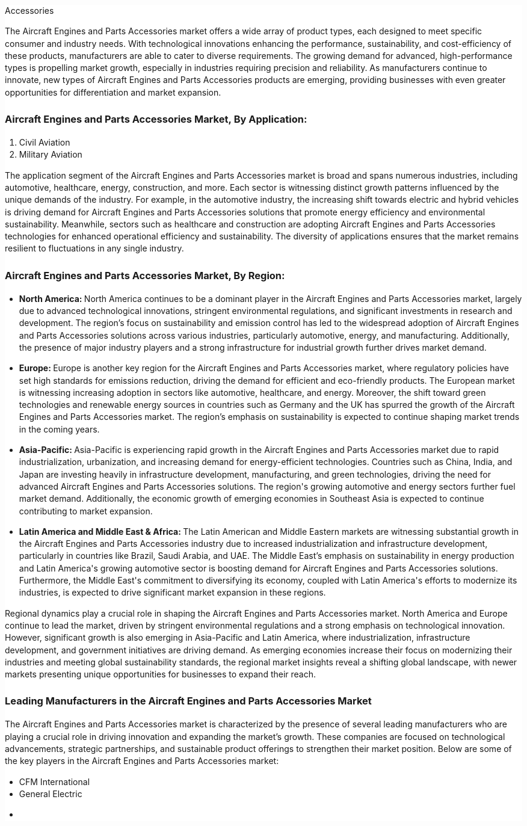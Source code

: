 Accessories</li></ol><p>The Aircraft Engines and Parts Accessories market offers a wide array of product types, each designed to meet specific consumer and industry needs. With technological innovations enhancing the performance, sustainability, and cost-efficiency of these products, manufacturers are able to cater to diverse requirements. The growing demand for advanced, high-performance types is propelling market growth, especially in industries requiring precision and reliability. As manufacturers continue to innovate, new types of Aircraft Engines and Parts Accessories products are emerging, providing businesses with even greater opportunities for differentiation and market expansion.</p><h3>Aircraft Engines and Parts Accessories Market,&nbsp;By Application:</h3><ol><li>Civil Aviation<li> Military Aviation</li></ol><p>The application segment of the Aircraft Engines and Parts Accessories market is broad and spans numerous industries, including automotive, healthcare, energy, construction, and more. Each sector is witnessing distinct growth patterns influenced by the unique demands of the industry. For example, in the automotive industry, the increasing shift towards electric and hybrid vehicles is driving demand for Aircraft Engines and Parts Accessories solutions that promote energy efficiency and environmental sustainability. Meanwhile, sectors such as healthcare and construction are adopting Aircraft Engines and Parts Accessories technologies for enhanced operational efficiency and sustainability. The diversity of applications ensures that the market remains resilient to fluctuations in any single industry.</p><h3>Aircraft Engines and Parts Accessories Market, By Region:</h3><ul><li><p><strong>North America:&nbsp;</strong>North America continues to be a dominant player in the Aircraft Engines and Parts Accessories market, largely due to advanced technological innovations, stringent environmental regulations, and significant investments in research and development. The region&rsquo;s focus on sustainability and emission control has led to the widespread adoption of Aircraft Engines and Parts Accessories solutions across various industries, particularly automotive, energy, and manufacturing. Additionally, the presence of major industry players and a strong infrastructure for industrial growth further drives market demand.</p></li><li><p><strong><strong>Europe:&nbsp;</strong></strong>Europe is another key region for the Aircraft Engines and Parts Accessories market, where regulatory policies have set high standards for emissions reduction, driving the demand for efficient and eco-friendly products. The European market is witnessing increasing adoption in sectors like automotive, healthcare, and energy. Moreover, the shift toward green technologies and renewable energy sources in countries such as Germany and the UK has spurred the growth of the Aircraft Engines and Parts Accessories market. The region&rsquo;s emphasis on sustainability is expected to continue shaping market trends in the coming years.</p></li><li><p><strong><strong>Asia-Pacific:&nbsp;</strong></strong>Asia-Pacific is experiencing rapid growth in the Aircraft Engines and Parts Accessories market due to rapid industrialization, urbanization, and increasing demand for energy-efficient technologies. Countries such as China, India, and Japan are investing heavily in infrastructure development, manufacturing, and green technologies, driving the need for advanced Aircraft Engines and Parts Accessories solutions. The region's growing automotive and energy sectors further fuel market demand. Additionally, the economic growth of emerging economies in Southeast Asia is expected to continue contributing to market expansion.</p></li><li><p><strong><strong>Latin America and Middle East &amp; Africa:&nbsp;</strong></strong>The Latin American and Middle Eastern markets are witnessing substantial growth in the Aircraft Engines and Parts Accessories industry due to increased industrialization and infrastructure development, particularly in countries like Brazil, Saudi Arabia, and UAE. The Middle East&rsquo;s emphasis on sustainability in energy production and Latin America's growing automotive sector is boosting demand for Aircraft Engines and Parts Accessories solutions. Furthermore, the Middle East's commitment to diversifying its economy, coupled with Latin America's efforts to modernize its industries, is expected to drive significant market expansion in these regions.</p></li></ul><p>Regional dynamics play a crucial role in shaping the Aircraft Engines and Parts Accessories market. North America and Europe continue to lead the market, driven by stringent environmental regulations and a strong emphasis on technological innovation. However, significant growth is also emerging in Asia-Pacific and Latin America, where industrialization, infrastructure development, and government initiatives are driving demand. As emerging economies increase their focus on modernizing their industries and meeting global sustainability standards, the regional market insights reveal a shifting global landscape, with newer markets presenting unique opportunities for businesses to expand their reach.</p><h3><strong>Leading Manufacturers in the Aircraft Engines and Parts Accessories Market</strong></h3><p>The Aircraft Engines and Parts Accessories market is characterized by the presence of several leading manufacturers who are playing a crucial role in driving innovation and expanding the market&rsquo;s growth. These companies are focused on technological advancements, strategic partnerships, and sustainable product offerings to strengthen their market position. Below are some of the key players in the Aircraft Engines and Parts Accessories market:</p></div><div class="article-main__content" data-test-id="publishing-text-block"><ul><li><span class="">CFM International<li> General Electric<li>